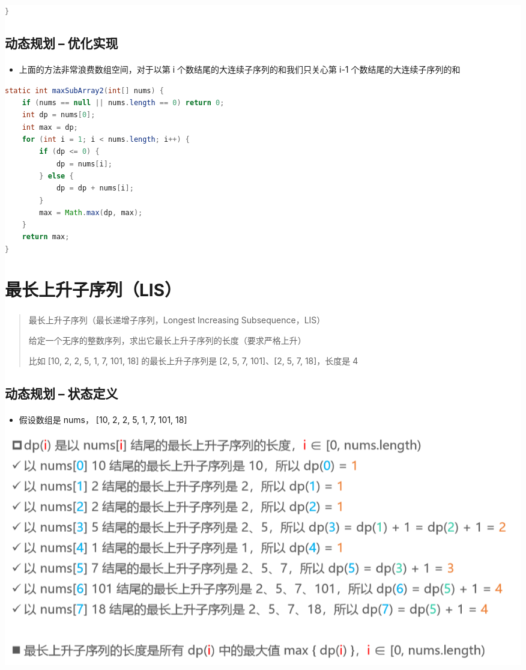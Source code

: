 ```java
}
```

## 动态规划 – 优化实现

- 上面的方法非常浪费数组空间，对于以第 i 个数结尾的大连续子序列的和我们只关心第 i-1 个数结尾的大连续子序列的和

```java
static int maxSubArray2(int[] nums) {
    if (nums == null || nums.length == 0) return 0;
    int dp = nums[0];
    int max = dp;
    for (int i = 1; i < nums.length; i++) {
        if (dp <= 0) {
            dp = nums[i];
        } else {
            dp = dp + nums[i];
        }
        max = Math.max(dp, max);
    }
    return max;
}
```

# 最长上升子序列（LIS）

>最长上升子序列（最长递增子序列，Longest Increasing Subsequence，LIS）
>
>给定一个无序的整数序列，求出它最长上升子序列的长度（要求严格上升） 
>
>比如 [10, 2, 2, 5, 1, 7, 101, 18] 的最长上升子序列是 [2, 5, 7, 101]、[2, 5, 7, 18]，长度是 4

## 动态规划 – 状态定义

- 假设数组是 nums， [10, 2, 2, 5, 1, 7, 101, 18] 

![image-20200318000603659](图片.assets/image-20200318000603659.png)
